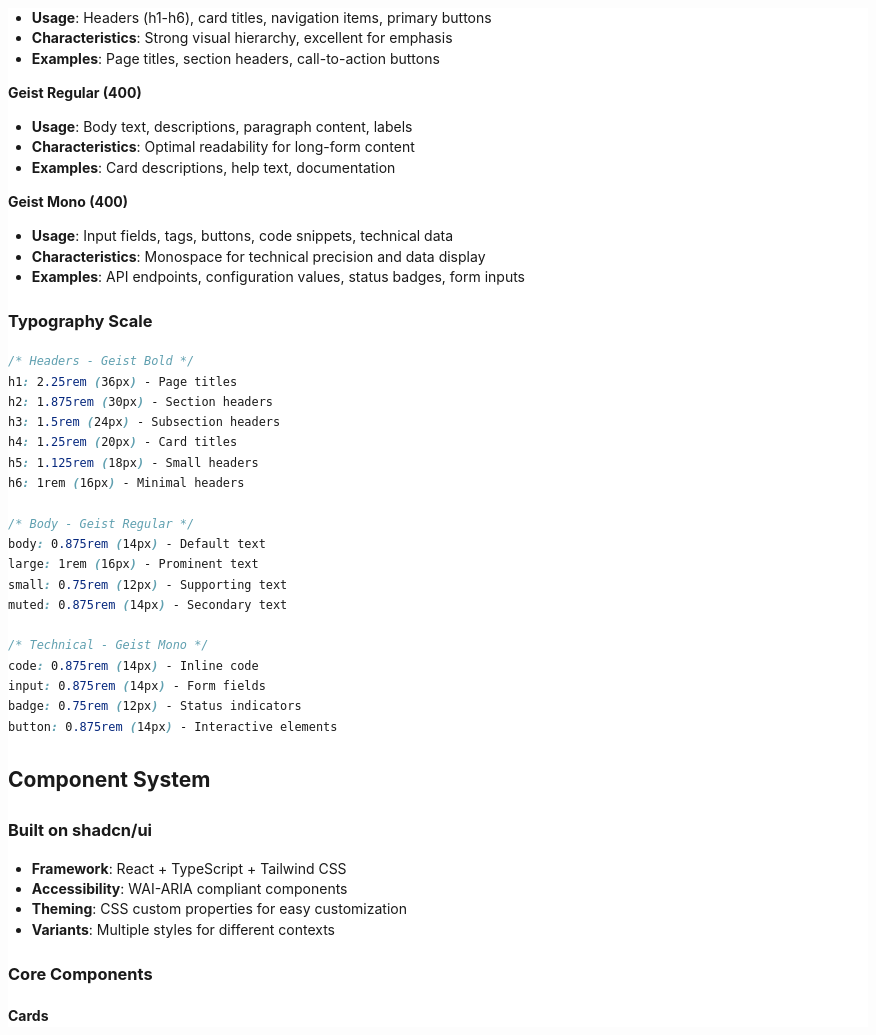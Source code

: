 - **Usage**: Headers (h1-h6), card titles, navigation items, primary buttons
- **Characteristics**: Strong visual hierarchy, excellent for emphasis
- **Examples**: Page titles, section headers, call-to-action buttons

**Geist Regular (400)**

- **Usage**: Body text, descriptions, paragraph content, labels
- **Characteristics**: Optimal readability for long-form content
- **Examples**: Card descriptions, help text, documentation

**Geist Mono (400)**

- **Usage**: Input fields, tags, buttons, code snippets, technical data
- **Characteristics**: Monospace for technical precision and data display
- **Examples**: API endpoints, configuration values, status badges, form inputs

### Typography Scale

```css
/* Headers - Geist Bold */
h1: 2.25rem (36px) - Page titles
h2: 1.875rem (30px) - Section headers
h3: 1.5rem (24px) - Subsection headers
h4: 1.25rem (20px) - Card titles
h5: 1.125rem (18px) - Small headers
h6: 1rem (16px) - Minimal headers

/* Body - Geist Regular */
body: 0.875rem (14px) - Default text
large: 1rem (16px) - Prominent text
small: 0.75rem (12px) - Supporting text
muted: 0.875rem (14px) - Secondary text

/* Technical - Geist Mono */
code: 0.875rem (14px) - Inline code
input: 0.875rem (14px) - Form fields
badge: 0.75rem (12px) - Status indicators
button: 0.875rem (14px) - Interactive elements
```

## Component System

### Built on shadcn/ui

- **Framework**: React + TypeScript + Tailwind CSS
- **Accessibility**: WAI-ARIA compliant components
- **Theming**: CSS custom properties for easy customization
- **Variants**: Multiple styles for different contexts

### Core Components

#### Cards

